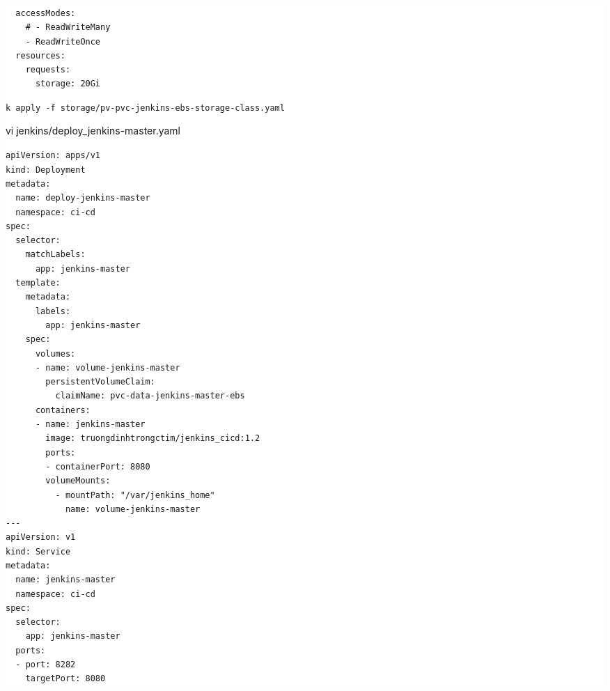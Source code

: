 ```
  accessModes:
    # - ReadWriteMany
    - ReadWriteOnce
  resources:
    requests:
      storage: 20Gi
```

```
k apply -f storage/pv-pvc-jenkins-ebs-storage-class.yaml
```

vi jenkins/deploy_jenkins-master.yaml

```
apiVersion: apps/v1
kind: Deployment
metadata:
  name: deploy-jenkins-master
  namespace: ci-cd
spec:
  selector:
    matchLabels:
      app: jenkins-master
  template:
    metadata:
      labels:
        app: jenkins-master
    spec:
      volumes:
      - name: volume-jenkins-master
        persistentVolumeClaim:
          claimName: pvc-data-jenkins-master-ebs
      containers:
      - name: jenkins-master
        image: truongdinhtrongctim/jenkins_cicd:1.2
        ports:
        - containerPort: 8080
        volumeMounts:
          - mountPath: "/var/jenkins_home"
            name: volume-jenkins-master
---
apiVersion: v1
kind: Service
metadata:
  name: jenkins-master
  namespace: ci-cd
spec:
  selector:
    app: jenkins-master
  ports:
  - port: 8282
    targetPort: 8080
```
